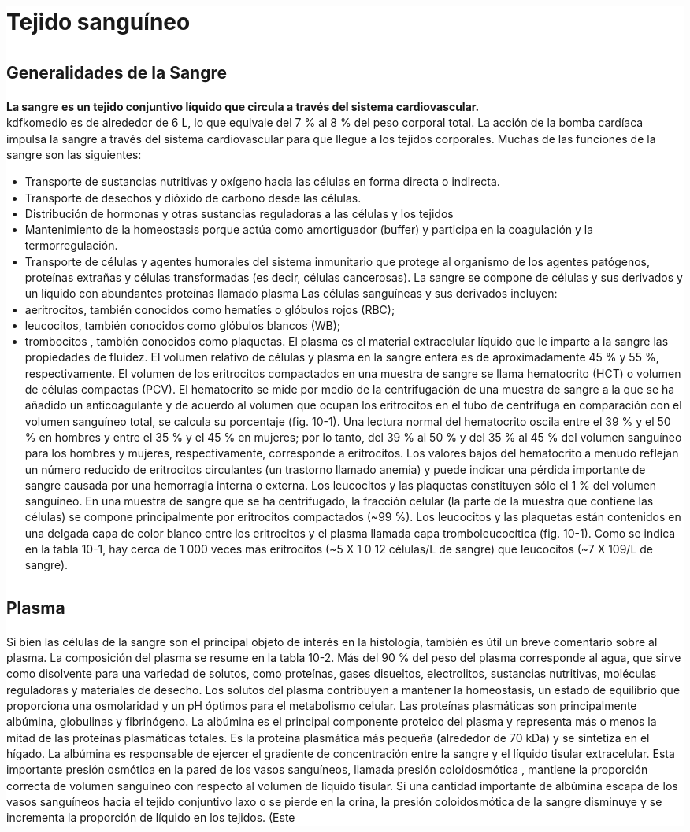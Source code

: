 
# Tejido sanguíneo
## Generalidades de la Sangre
**La sangre es un tejido conjuntivo líquido que circula a través del sistema cardiovascular.**  
kdfkomedio es de alrededor de 6 L, lo que equivale del 7 % al 8 % del peso corporal total. La acción de la bomba cardíaca impulsa la sangre a través del sistema cardiovascular para que llegue a los tejidos corporales. Muchas de las funciones de la sangre son las siguientes:
- Transporte de sustancias nutritivas y oxígeno hacia las células en forma directa o indirecta.
- Transporte de desechos y dióxido de carbono desde las células.
- Distribución de hormonas y otras sustancias reguladoras a las células y los tejidos
- Mantenimiento de la homeostasis porque actúa como amortiguador (buffer) y participa en la coagulación y la termorregulación.
- Transporte de células y agentes humorales del sistema inmunitario que protege al organismo de los agentes patógenos, proteínas extrañas y células transformadas (es decir, células cancerosas).
La sangre se compone de células y sus derivados y un líquido con abundantes proteínas llamado plasma Las células sanguíneas y sus derivados incluyen:
- aeritrocitos, también conocidos como hematíes o glóbulos rojos (RBC);
- leucocitos, también conocidos como glóbulos blancos (WB);
- trombocitos , también conocidos como plaquetas.
El plasma es el material extracelular líquido que le imparte a la sangre las propiedades de fluidez. El volumen relativo de células y plasma en la sangre entera es de aproximadamente 45 % y 55 %, respectivamente. El volumen de los eritrocitos compactados en una muestra de sangre se llama hematocrito
(HCT) o volumen de células compactas (PCV). El hematocrito se mide por medio de la centrifugación de una muestra de sangre a la que se ha añadido un anticoagulante y de acuerdo al volumen que ocupan los eritrocitos en el tubo de
centrífuga en comparación con el volumen sanguíneo total, se calcula su porcentaje (fig. 10-1). Una lectura normal del hematocrito oscila entre el 39 % y el 50 % en hombres y entre el 35 % y el 45 % en mujeres; por lo tanto, del 39 % al 50 % y del 35 % al 45 % del volumen sanguíneo para los hombres y mujeres, respectivamente, corresponde a eritrocitos. Los valores bajos del hematocrito a menudo reflejan un número reducido de eritrocitos circulantes (un trastorno llamado anemia) y puede indicar una pérdida importante de sangre causada por una hemorragia interna o externa.
Los leucocitos y las plaquetas constituyen sólo el 1 % del volumen sanguíneo. En una muestra de sangre que se ha centrifugado, la fracción celular (la parte de la muestra que contiene las células) se compone principalmente por eritrocitos compactados (~99 %). Los leucocitos y las plaquetas están contenidos en una delgada capa de color blanco entre los eritrocitos y el plasma llamada capa tromboleucocítica (fig. 10-1). Como se indica en la tabla 10-1, hay cerca de 1 000 veces más eritrocitos (~5 X 1 0 12 células/L de sangre) que leucocitos
(~7 X 109/L de sangre).
## Plasma
Si bien las células de la sangre son el principal objeto de interés en la histología, también es útil un breve comentario sobre al plasma. La composición del plasma se resume en la tabla 10-2. Más del 90 % del peso del plasma corresponde al
agua, que sirve como disolvente para una variedad de solutos, como proteínas, gases disueltos, electrolitos, sustancias nutritivas, moléculas reguladoras y materiales de desecho. Los solutos del plasma contribuyen a mantener la homeostasis, un estado de equilibrio que proporciona una osmolaridad y un
pH óptimos para el metabolismo celular.
Las proteínas plasmáticas son principalmente albúmina, globulinas y fibrinógeno.
La albúmina es el principal componente proteico del plasma y representa más o menos la mitad de las proteínas plasmáticas totales. Es la proteína plasmática más pequeña (alrededor de 70 kDa) y se sintetiza en el hígado. La albúmina es responsable de ejercer el gradiente de concentración entre la sangre y el líquido tisular extracelular. Esta importante presión osmótica en la pared de los vasos sanguíneos, llamada presión coloidosmótica , mantiene la proporción correcta
de volumen sanguíneo con respecto al volumen de líquido tisular. Si una cantidad importante de albúmina escapa de los vasos sanguíneos hacia el tejido conjuntivo laxo o se pierde en la orina, la presión coloidosmótica de la sangre disminuye y se incrementa la proporción de líquido en los tejidos. (Este